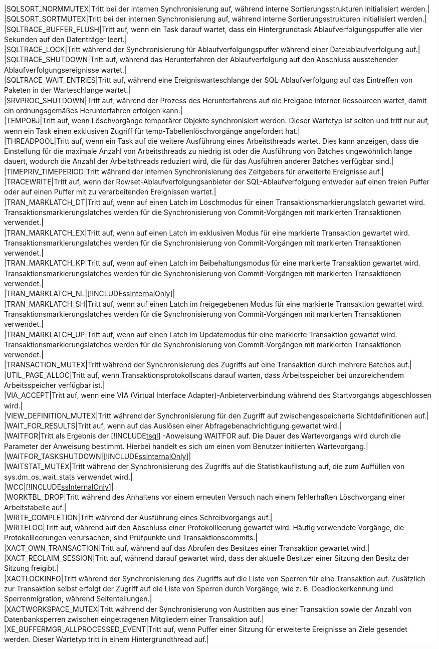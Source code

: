 |SQLSORT_NORMMUTEX|Tritt bei der internen Synchronisierung auf, während interne Sortierungsstrukturen initialisiert werden.|  
|SQLSORT_SORTMUTEX|Tritt bei der internen Synchronisierung auf, während interne Sortierungsstrukturen initialisiert werden.|  
|SQLTRACE_BUFFER_FLUSH|Tritt auf, wenn ein Task darauf wartet, dass ein Hintergrundtask Ablaufverfolgungspuffer alle vier Sekunden auf den Datenträger leert.|  
|SQLTRACE_LOCK|Tritt während der Synchronisierung für Ablaufverfolgungspuffer während einer Dateiablaufverfolgung auf.|  
|SQLTRACE_SHUTDOWN|Tritt auf, während das Herunterfahren der Ablaufverfolgung auf den Abschluss ausstehender Ablaufverfolgungsereignisse wartet.|  
|SQLTRACE_WAIT_ENTRIES|Tritt auf, während eine Ereigniswarteschlange der SQL-Ablaufverfolgung auf das Eintreffen von Paketen in der Warteschlange wartet.|  
|SRVPROC_SHUTDOWN|Tritt auf, während der Prozess des Herunterfahrens auf die Freigabe interner Ressourcen wartet, damit ein ordnungsgemäßes Herunterfahren erfolgen kann.|  
|TEMPOBJ|Tritt auf, wenn Löschvorgänge temporärer Objekte synchronisiert werden. Dieser Wartetyp ist selten und tritt nur auf, wenn ein Task einen exklusiven Zugriff für temp-Tabellenlöschvorgänge angefordert hat.|  
|THREADPOOL|Tritt auf, wenn ein Task auf die weitere Ausführung eines Arbeitsthreads wartet. Dies kann anzeigen, dass die Einstellung für die maximale Anzahl von Arbeitsthreads zu niedrig ist oder die Ausführung von Batches ungewöhnlich lange dauert, wodurch die Anzahl der Arbeitsthreads reduziert wird, die für das Ausführen anderer Batches verfügbar sind.|  
|TIMEPRIV_TIMEPERIOD|Tritt während der internen Synchronisierung des Zeitgebers für erweiterte Ereignisse auf.|  
|TRACEWRITE|Tritt auf, wenn der Rowset-Ablaufverfolgungsanbieter der SQL-Ablaufverfolgung entweder auf einen freien Puffer oder auf einen Puffer mit zu verarbeitenden Ereignissen wartet.|  
|TRAN_MARKLATCH_DT|Tritt auf, wenn auf einen Latch im Löschmodus für einen Transaktionsmarkierungslatch gewartet wird. Transaktionsmarkierungslatches werden für die Synchronisierung von Commit-Vorgängen mit markierten Transaktionen verwendet.|  
|TRAN_MARKLATCH_EX|Tritt auf, wenn auf einen Latch im exklusiven Modus für eine markierte Transaktion gewartet wird. Transaktionsmarkierungslatches werden für die Synchronisierung von Commit-Vorgängen mit markierten Transaktionen verwendet.|  
|TRAN_MARKLATCH_KP|Tritt auf, wenn auf einen Latch im Beibehaltungsmodus für eine markierte Transaktion gewartet wird. Transaktionsmarkierungslatches werden für die Synchronisierung von Commit-Vorgängen mit markierten Transaktionen verwendet.|  
|TRAN_MARKLATCH_NL|[!INCLUDE[ssInternalOnly](../../includes/ssinternalonly-md.md)]|  
|TRAN_MARKLATCH_SH|Tritt auf, wenn auf einen Latch im freigegebenen Modus für eine markierte Transaktion gewartet wird. Transaktionsmarkierungslatches werden für die Synchronisierung von Commit-Vorgängen mit markierten Transaktionen verwendet.|  
|TRAN_MARKLATCH_UP|Tritt auf, wenn auf einen Latch im Updatemodus für eine markierte Transaktion gewartet wird. Transaktionsmarkierungslatches werden für die Synchronisierung von Commit-Vorgängen mit markierten Transaktionen verwendet.|  
|TRANSACTION_MUTEX|Tritt während der Synchronisierung des Zugriffs auf eine Transaktion durch mehrere Batches auf.|  
|UTIL_PAGE_ALLOC|Tritt auf, wenn Transaktionsprotokollscans darauf warten, dass Arbeitsspeicher bei unzureichendem Arbeitsspeicher verfügbar ist.|  
|VIA_ACCEPT|Tritt auf, wenn eine VIA (Virtual Interface Adapter)-Anbieterverbindung während des Startvorgangs abgeschlossen wird.|  
|VIEW_DEFINITION_MUTEX|Tritt während der Synchronisierung für den Zugriff auf zwischengespeicherte Sichtdefinitionen auf.|  
|WAIT_FOR_RESULTS|Tritt auf, wenn auf das Auslösen einer Abfragebenachrichtigung gewartet wird.|  
|WAITFOR|Tritt als Ergebnis der [!INCLUDE[tsql](../../includes/tsql-md.md)] -Anweisung WAITFOR auf. Die Dauer des Wartevorgangs wird durch die Parameter der Anweisung bestimmt. Hierbei handelt es sich um einen vom Benutzer initiierten Wartevorgang.|  
|WAITFOR_TASKSHUTDOWN|[!INCLUDE[ssInternalOnly](../../includes/ssinternalonly-md.md)]|  
|WAITSTAT_MUTEX|Tritt während der Synchronisierung des Zugriffs auf die Statistikauflistung auf, die zum Auffüllen von sys.dm_os_wait_stats verwendet wird.|  
|WCC|[!INCLUDE[ssInternalOnly](../../includes/ssinternalonly-md.md)]|  
|WORKTBL_DROP|Tritt während des Anhaltens vor einem erneuten Versuch nach einem fehlerhaften Löschvorgang einer Arbeitstabelle auf.|  
|WRITE_COMPLETION|Tritt während der Ausführung eines Schreibvorgangs auf.|  
|WRITELOG|Tritt auf, während auf den Abschluss einer Protokollleerung gewartet wird. Häufig verwendete Vorgänge, die Protokollleerungen verursachen, sind Prüfpunkte und Transaktionscommits.|  
|XACT_OWN_TRANSACTION|Tritt auf, während auf das Abrufen des Besitzes einer Transaktion gewartet wird.|  
|XACT_RECLAIM_SESSION|Tritt auf, während darauf gewartet wird, dass der aktuelle Besitzer einer Sitzung den Besitz der Sitzung freigibt.|  
|XACTLOCKINFO|Tritt während der Synchronisierung des Zugriffs auf die Liste von Sperren für eine Transaktion auf. Zusätzlich zur Transaktion selbst erfolgt der Zugriff auf die Liste von Sperren durch Vorgänge, wie z. B. Deadlockerkennung und Sperrenmigration, während Seitenteilungen.|  
|XACTWORKSPACE_MUTEX|Tritt während der Synchronisierung von Austritten aus einer Transaktion sowie der Anzahl von Datenbanksperren zwischen eingetragenen Mitgliedern einer Transaktion auf.|  
|XE_BUFFERMGR_ALLPROCESSED_EVENT|Tritt auf, wenn Puffer einer Sitzung für erweiterte Ereignisse an Ziele gesendet werden. Dieser Wartetyp tritt in einem Hintergrundthread auf.|  